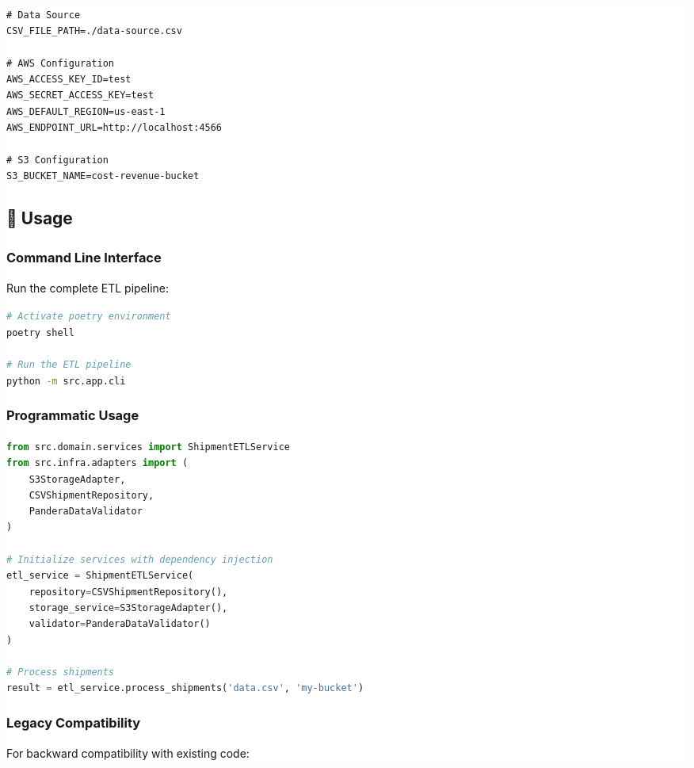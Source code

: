 ```env
# Data Source
CSV_FILE_PATH=./data-source.csv

# AWS Configuration
AWS_ACCESS_KEY_ID=test
AWS_SECRET_ACCESS_KEY=test
AWS_DEFAULT_REGION=us-east-1
AWS_ENDPOINT_URL=http://localhost:4566

# S3 Configuration
S3_BUCKET_NAME=cost-revenue-bucket
```

## 🎯 **Usage**

### **Command Line Interface**

Run the complete ETL pipeline:

```bash
# Activate poetry environment
poetry shell

# Run the ETL pipeline
python -m src.app.cli
```

### **Programmatic Usage**

```python
from src.domain.services import ShipmentETLService
from src.infra.adapters import (
    S3StorageAdapter, 
    CSVShipmentRepository, 
    PanderaDataValidator
)

# Initialize services with dependency injection
etl_service = ShipmentETLService(
    repository=CSVShipmentRepository(),
    storage_service=S3StorageAdapter(),
    validator=PanderaDataValidator()
)

# Process shipments
result = etl_service.process_shipments('data.csv', 'my-bucket')
```

### **Legacy Compatibility**

For backward compatibility with existing code:
